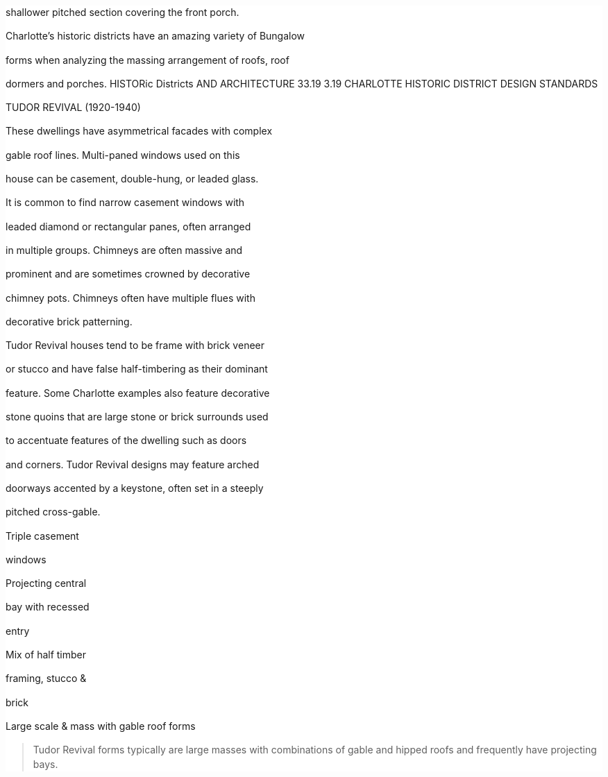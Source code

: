 shallower pitched section covering the front porch. 

Charlotte’s historic districts have an amazing variety of Bungalow 

forms when analyzing the massing arrangement of roofs, roof 

dormers and porches. HISTORic Districts AND ARCHITECTURE 33.19 3.19 CHARLOTTE HISTORIC DISTRICT DESIGN STANDARDS 

TUDOR REVIVAL (1920-1940) 

These dwellings have asymmetrical facades with complex 

gable roof lines. Multi-paned windows used on this 

house can be casement, double-hung, or leaded glass. 

It is common to find narrow casement windows with 

leaded diamond or rectangular panes, often arranged 

in multiple groups. Chimneys are often massive and 

prominent and are sometimes crowned by decorative 

chimney pots. Chimneys often have multiple flues with 

decorative brick patterning. 

Tudor Revival houses tend to be frame with brick veneer 

or stucco and have false half-timbering as their dominant 

feature. Some Charlotte examples also feature decorative 

stone quoins that are large stone or brick surrounds used 

to accentuate features of the dwelling such as doors 

and corners. Tudor Revival designs may feature arched 

doorways accented by a keystone, often set in a steeply 

pitched cross-gable. 

Triple casement 

windows 

Projecting central 

bay with recessed 

entry 

Mix of half timber 

framing, stucco & 

brick 

Large scale & mass with gable roof forms 

> Tudor Revival forms typically are large masses with combinations of
> gable and hipped roofs and frequently have projecting bays.
